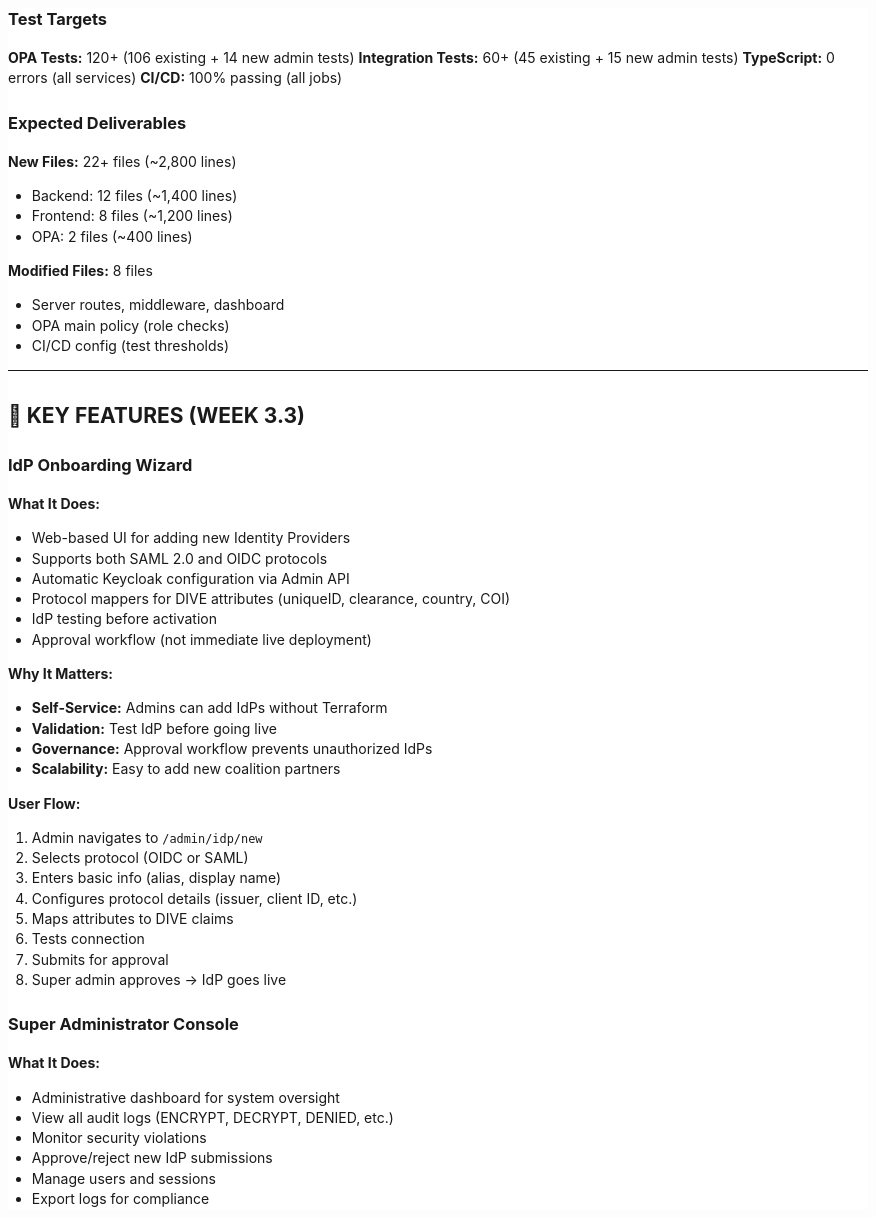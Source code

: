 ### Test Targets

**OPA Tests:** 120+ (106 existing + 14 new admin tests)
**Integration Tests:** 60+ (45 existing + 15 new admin tests)
**TypeScript:** 0 errors (all services)
**CI/CD:** 100% passing (all jobs)

### Expected Deliverables

**New Files:** 22+ files (~2,800 lines)
- Backend: 12 files (~1,400 lines)
- Frontend: 8 files (~1,200 lines)
- OPA: 2 files (~400 lines)

**Modified Files:** 8 files
- Server routes, middleware, dashboard
- OPA main policy (role checks)
- CI/CD config (test thresholds)

---

## 🔑 KEY FEATURES (WEEK 3.3)

### IdP Onboarding Wizard

**What It Does:**
- Web-based UI for adding new Identity Providers
- Supports both SAML 2.0 and OIDC protocols
- Automatic Keycloak configuration via Admin API
- Protocol mappers for DIVE attributes (uniqueID, clearance, country, COI)
- IdP testing before activation
- Approval workflow (not immediate live deployment)

**Why It Matters:**
- **Self-Service:** Admins can add IdPs without Terraform
- **Validation:** Test IdP before going live
- **Governance:** Approval workflow prevents unauthorized IdPs
- **Scalability:** Easy to add new coalition partners

**User Flow:**
1. Admin navigates to `/admin/idp/new`
2. Selects protocol (OIDC or SAML)
3. Enters basic info (alias, display name)
4. Configures protocol details (issuer, client ID, etc.)
5. Maps attributes to DIVE claims
6. Tests connection
7. Submits for approval
8. Super admin approves → IdP goes live

### Super Administrator Console

**What It Does:**
- Administrative dashboard for system oversight
- View all audit logs (ENCRYPT, DECRYPT, DENIED, etc.)
- Monitor security violations
- Approve/reject new IdP submissions
- Manage users and sessions
- Export logs for compliance
